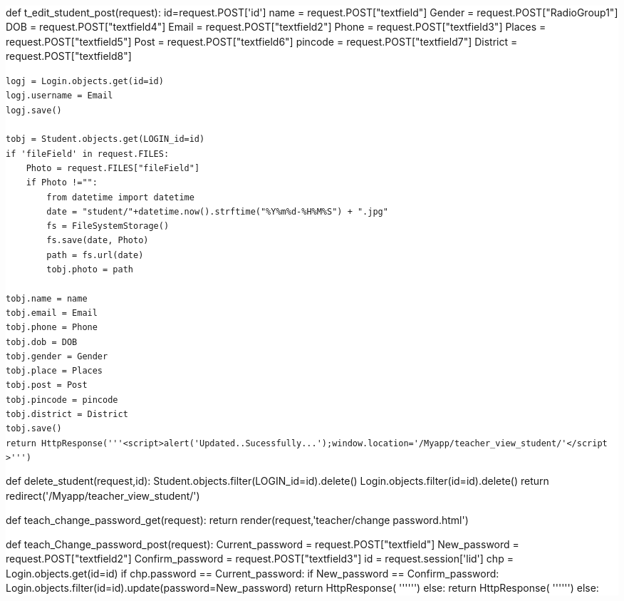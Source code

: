 def t_edit_student_post(request):
    id=request.POST['id']
    name = request.POST["textfield"]
    Gender = request.POST["RadioGroup1"]
    DOB = request.POST["textfield4"]
    Email = request.POST["textfield2"]
    Phone = request.POST["textfield3"]
    Places = request.POST["textfield5"]
    Post = request.POST["textfield6"]
    pincode = request.POST["textfield7"]
    District = request.POST["textfield8"]

    logj = Login.objects.get(id=id)
    logj.username = Email
    logj.save()

    tobj = Student.objects.get(LOGIN_id=id)
    if 'fileField' in request.FILES:
        Photo = request.FILES["fileField"]
        if Photo !="":
            from datetime import datetime
            date = "student/"+datetime.now().strftime("%Y%m%d-%H%M%S") + ".jpg"
            fs = FileSystemStorage()
            fs.save(date, Photo)
            path = fs.url(date)
            tobj.photo = path

    tobj.name = name
    tobj.email = Email
    tobj.phone = Phone
    tobj.dob = DOB
    tobj.gender = Gender
    tobj.place = Places
    tobj.post = Post
    tobj.pincode = pincode
    tobj.district = District
    tobj.save()
    return HttpResponse('''<script>alert('Updated..Sucessfully...');window.location='/Myapp/teacher_view_student/'</script>''')

def delete_student(request,id):
    Student.objects.filter(LOGIN_id=id).delete()
    Login.objects.filter(id=id).delete()
    return redirect('/Myapp/teacher_view_student/')



def teach_change_password_get(request):
    return render(request,'teacher/change password.html')

def teach_Change_password_post(request):
    Current_password = request.POST["textfield"]
    New_password = request.POST["textfield2"]
    Confirm_password = request.POST["textfield3"]
    id = request.session['lid']
    chp = Login.objects.get(id=id)
    if chp.password == Current_password:
        if New_password == Confirm_password:
            Login.objects.filter(id=id).update(password=New_password)
            return HttpResponse(
                '''<script>alert('Changed password successfully');window.location='/Myapp/login_get/'</script>''')
        else:
            return HttpResponse(
                '''<script>alert('Password does not match');window.location='/Myapp/teach_change_password_get/'</script>''')
    else: